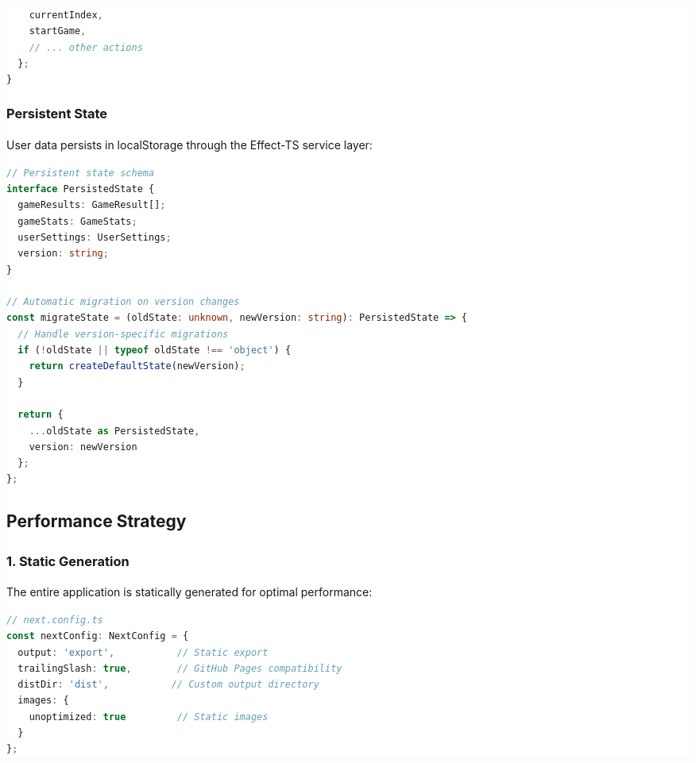 ```typescript
    currentIndex,
    startGame,
    // ... other actions
  };
}
```

### Persistent State

User data persists in localStorage through the Effect-TS service layer:

```typescript
// Persistent state schema
interface PersistedState {
  gameResults: GameResult[];
  gameStats: GameStats;
  userSettings: UserSettings;
  version: string;
}

// Automatic migration on version changes
const migrateState = (oldState: unknown, newVersion: string): PersistedState => {
  // Handle version-specific migrations
  if (!oldState || typeof oldState !== 'object') {
    return createDefaultState(newVersion);
  }
  
  return {
    ...oldState as PersistedState,
    version: newVersion
  };
};
```

## Performance Strategy

### 1. Static Generation

The entire application is statically generated for optimal performance:

```typescript
// next.config.ts
const nextConfig: NextConfig = {
  output: 'export',           // Static export
  trailingSlash: true,        // GitHub Pages compatibility
  distDir: 'dist',           // Custom output directory
  images: {
    unoptimized: true         // Static images
  }
};
```
